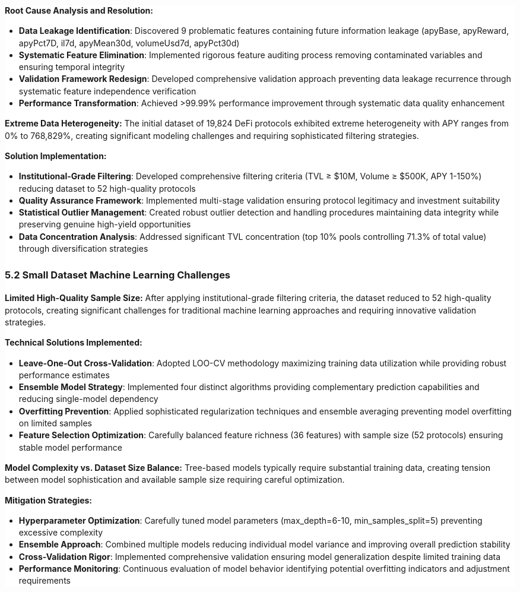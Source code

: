 **Root Cause Analysis and Resolution:**
- **Data Leakage Identification**: Discovered 9 problematic features containing future information leakage (apyBase, apyReward, apyPct7D, il7d, apyMean30d, volumeUsd7d, apyPct30d)
- **Systematic Feature Elimination**: Implemented rigorous feature auditing process removing contaminated variables and ensuring temporal integrity
- **Validation Framework Redesign**: Developed comprehensive validation approach preventing data leakage recurrence through systematic feature independence verification
- **Performance Transformation**: Achieved >99.99% performance improvement through systematic data quality enhancement

**Extreme Data Heterogeneity:**
The initial dataset of 19,824 DeFi protocols exhibited extreme heterogeneity with APY ranges from 0% to 768,829%, creating significant modeling challenges and requiring sophisticated filtering strategies.

**Solution Implementation:**
- **Institutional-Grade Filtering**: Developed comprehensive filtering criteria (TVL ≥ $10M, Volume ≥ $500K, APY 1-150%) reducing dataset to 52 high-quality protocols
- **Quality Assurance Framework**: Implemented multi-stage validation ensuring protocol legitimacy and investment suitability
- **Statistical Outlier Management**: Created robust outlier detection and handling procedures maintaining data integrity while preserving genuine high-yield opportunities
- **Data Concentration Analysis**: Addressed significant TVL concentration (top 10% pools controlling 71.3% of total value) through diversification strategies

### 5.2 Small Dataset Machine Learning Challenges

**Limited High-Quality Sample Size:**
After applying institutional-grade filtering criteria, the dataset reduced to 52 high-quality protocols, creating significant challenges for traditional machine learning approaches and requiring innovative validation strategies.

**Technical Solutions Implemented:**
- **Leave-One-Out Cross-Validation**: Adopted LOO-CV methodology maximizing training data utilization while providing robust performance estimates
- **Ensemble Model Strategy**: Implemented four distinct algorithms providing complementary prediction capabilities and reducing single-model dependency
- **Overfitting Prevention**: Applied sophisticated regularization techniques and ensemble averaging preventing model overfitting on limited samples
- **Feature Selection Optimization**: Carefully balanced feature richness (36 features) with sample size (52 protocols) ensuring stable model performance

**Model Complexity vs. Dataset Size Balance:**
Tree-based models typically require substantial training data, creating tension between model sophistication and available sample size requiring careful optimization.

**Mitigation Strategies:**
- **Hyperparameter Optimization**: Carefully tuned model parameters (max_depth=6-10, min_samples_split=5) preventing excessive complexity
- **Ensemble Approach**: Combined multiple models reducing individual model variance and improving overall prediction stability
- **Cross-Validation Rigor**: Implemented comprehensive validation ensuring model generalization despite limited training data
- **Performance Monitoring**: Continuous evaluation of model behavior identifying potential overfitting indicators and adjustment requirements
